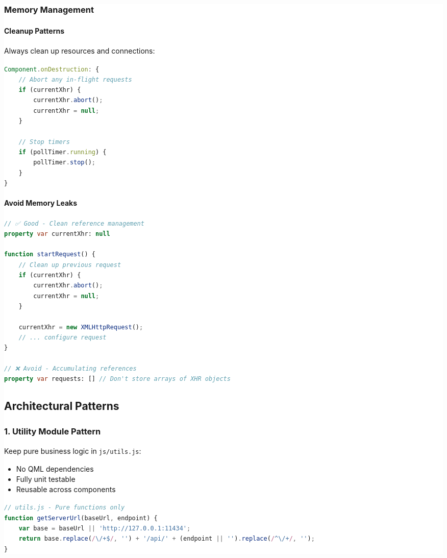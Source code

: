 ### Memory Management

#### Cleanup Patterns
Always clean up resources and connections:
```qml
Component.onDestruction: {
    // Abort any in-flight requests
    if (currentXhr) {
        currentXhr.abort();
        currentXhr = null;
    }
    
    // Stop timers
    if (pollTimer.running) {
        pollTimer.stop();
    }
}
```

#### Avoid Memory Leaks
```qml
// ✅ Good - Clean reference management
property var currentXhr: null

function startRequest() {
    // Clean up previous request
    if (currentXhr) {
        currentXhr.abort();
        currentXhr = null;
    }
    
    currentXhr = new XMLHttpRequest();
    // ... configure request
}

// ❌ Avoid - Accumulating references
property var requests: [] // Don't store arrays of XHR objects
```

## Architectural Patterns

### 1. Utility Module Pattern
Keep pure business logic in `js/utils.js`:
- No QML dependencies  
- Fully unit testable
- Reusable across components

```javascript
// utils.js - Pure functions only
function getServerUrl(baseUrl, endpoint) {
    var base = baseUrl || 'http://127.0.0.1:11434';
    return base.replace(/\/+$/, '') + '/api/' + (endpoint || '').replace(/^\/+/, '');
}
```
